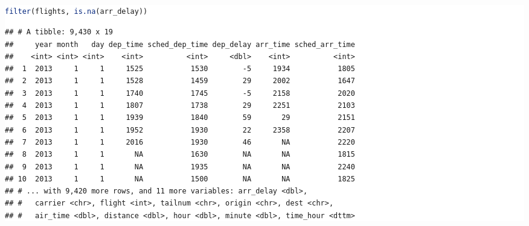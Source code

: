 ``` r
filter(flights, is.na(arr_delay))
```

    ## # A tibble: 9,430 x 19
    ##     year month   day dep_time sched_dep_time dep_delay arr_time sched_arr_time
    ##    <int> <int> <int>    <int>          <int>     <dbl>    <int>          <int>
    ##  1  2013     1     1     1525           1530        -5     1934           1805
    ##  2  2013     1     1     1528           1459        29     2002           1647
    ##  3  2013     1     1     1740           1745        -5     2158           2020
    ##  4  2013     1     1     1807           1738        29     2251           2103
    ##  5  2013     1     1     1939           1840        59       29           2151
    ##  6  2013     1     1     1952           1930        22     2358           2207
    ##  7  2013     1     1     2016           1930        46       NA           2220
    ##  8  2013     1     1       NA           1630        NA       NA           1815
    ##  9  2013     1     1       NA           1935        NA       NA           2240
    ## 10  2013     1     1       NA           1500        NA       NA           1825
    ## # ... with 9,420 more rows, and 11 more variables: arr_delay <dbl>,
    ## #   carrier <chr>, flight <int>, tailnum <chr>, origin <chr>, dest <chr>,
    ## #   air_time <dbl>, distance <dbl>, hour <dbl>, minute <dbl>, time_hour <dttm>
